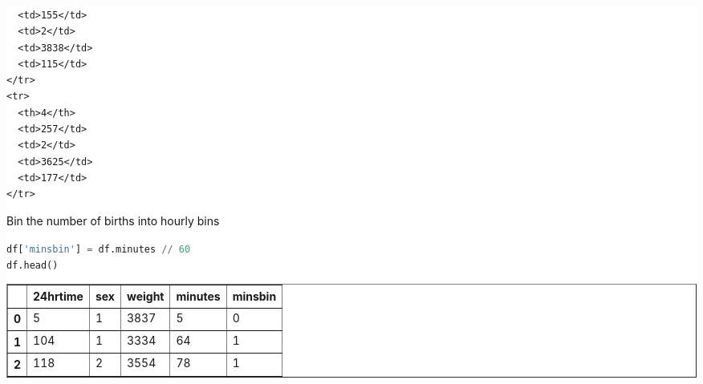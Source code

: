       <td>155</td>
      <td>2</td>
      <td>3838</td>
      <td>115</td>
    </tr>
    <tr>
      <th>4</th>
      <td>257</td>
      <td>2</td>
      <td>3625</td>
      <td>177</td>
    </tr>
  </tbody>
</table>
</div>



Bin the number of births into hourly bins



```python
df['minsbin'] = df.minutes // 60
df.head()
```





<div>
<table border="1" class="dataframe">
  <thead>
    <tr style="text-align: right;">
      <th></th>
      <th>24hrtime</th>
      <th>sex</th>
      <th>weight</th>
      <th>minutes</th>
      <th>minsbin</th>
    </tr>
  </thead>
  <tbody>
    <tr>
      <th>0</th>
      <td>5</td>
      <td>1</td>
      <td>3837</td>
      <td>5</td>
      <td>0</td>
    </tr>
    <tr>
      <th>1</th>
      <td>104</td>
      <td>1</td>
      <td>3334</td>
      <td>64</td>
      <td>1</td>
    </tr>
    <tr>
      <th>2</th>
      <td>118</td>
      <td>2</td>
      <td>3554</td>
      <td>78</td>
      <td>1</td>
    </tr>
    <tr>
